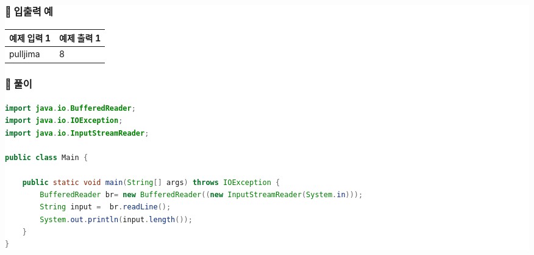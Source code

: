 <h3>📢 입출력 예</h3>

| 예제 입력 1 | 예제 출력 1 |
| --- | --- |
| pulljima | 8 |

<h3>🔑 풀이</h3>

```java
import java.io.BufferedReader;
import java.io.IOException;
import java.io.InputStreamReader;

public class Main {

    public static void main(String[] args) throws IOException {
        BufferedReader br= new BufferedReader((new InputStreamReader(System.in)));
        String input =  br.readLine();
        System.out.println(input.length());
    }
}
```

